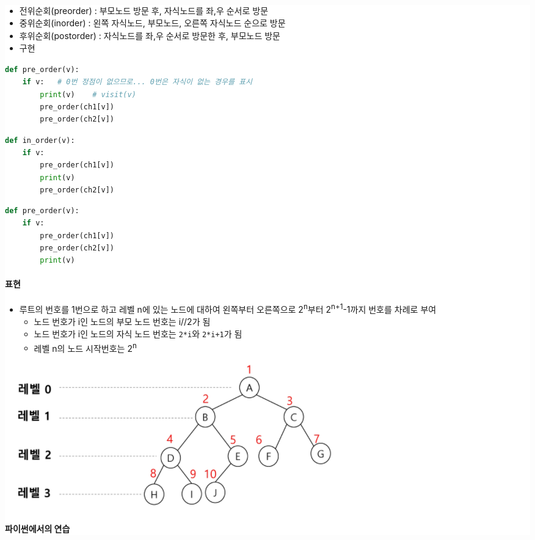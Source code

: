- 전위순회(preorder) : 부모노드 방문 후, 자식노드를 좌,우 순서로 방문
- 중위순회(inorder) : 왼쪽 자식노드, 부모노드, 오른쪽 자식노드 순으로 방문
- 후위순회(postorder) : 자식노드를 좌,우 순서로 방문한 후, 부모노드 방문
- 구현

```python
def pre_order(v):
    if v:	# 0번 정점이 없으므로... 0번은 자식이 없는 경우를 표시
        print(v)	# visit(v)
        pre_order(ch1[v])
        pre_order(ch2[v])
```

```python
def in_order(v):
    if v:
        pre_order(ch1[v])
        print(v)
        pre_order(ch2[v])
```

```python
def pre_order(v):
    if v:
        pre_order(ch1[v])
        pre_order(ch2[v])
        print(v)
```



#### 표현

- 루트의 번호를 1번으로 하고 레벨 n에 있는 노드에 대하여 왼쪽부터 오른쪽으로 2<sup>n</sup>부터  2<sup>n+1</sup>-1까지 번호를 차례로 부여
  - 노드 번호가 i인 노드의 부모 노드 번호는 i//2가 됨
  - 노드 번호가 i인 노드의 자식 노드 번호는 `2*i`와 `2*i+1`가 됨
  - 레벨 n의 노드 시작번호는 2<sup>n</sup>

![이진트리](Tree.assets/%EC%9D%B4%EC%A7%84%ED%8A%B8%EB%A6%AC.PNG)



#### 파이썬에서의 연습
